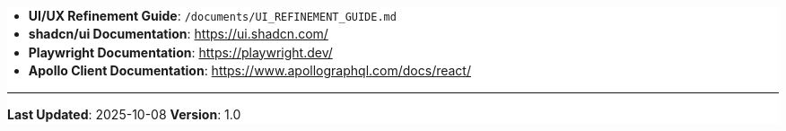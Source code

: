 - **UI/UX Refinement Guide**: `/documents/UI_REFINEMENT_GUIDE.md`
- **shadcn/ui Documentation**: https://ui.shadcn.com/
- **Playwright Documentation**: https://playwright.dev/
- **Apollo Client Documentation**: https://www.apollographql.com/docs/react/

---

**Last Updated**: 2025-10-08
**Version**: 1.0
